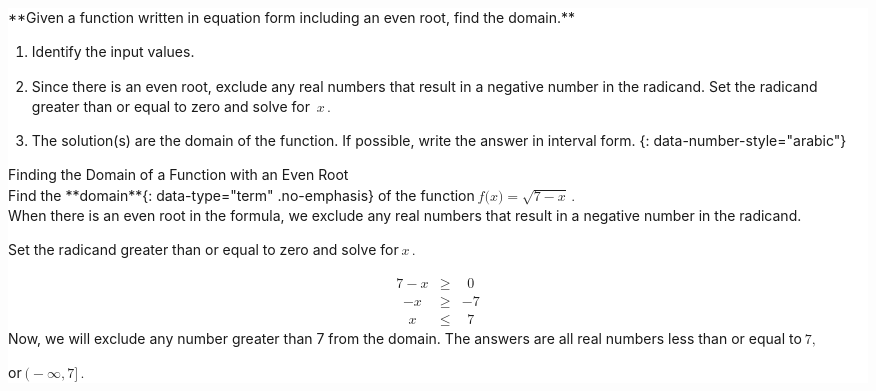 </div>
</div>
</div>

<div data-type="note" data-has-label="true" class="precalculus howto" data-label="How To" markdown="1">
**Given a function written in equation form including an even root, find the domain.**

1.  Identify the input values.
2.  Since there is an even root, exclude any real numbers that result in a negative number in the radicand. Set the radicand greater than or equal to zero and solve for
    <math xmlns="http://www.w3.org/1998/Math/MathML"> <mrow> <mtext> </mtext><mi>x</mi><mo>.</mo> </mrow> </math>

3.  The solution(s) are the domain of the function. If possible, write the answer in interval form.
{: data-number-style="arabic"}

</div>

<div data-type="example" id="Example_01_02_04">
<div data-type="exercise">
<div data-type="problem" markdown="1">
<div data-type="title">
Finding the Domain of a Function with an Even Root
</div>
Find the **domain**{: data-type="term" .no-emphasis} of the function<math xmlns="http://www.w3.org/1998/Math/MathML"> <mrow> <mtext> </mtext><mi>f</mi><mo stretchy="false">(</mo><mi>x</mi><mo stretchy="false">)</mo><mo>=</mo><msqrt> <mrow> <mn>7</mn><mo>−</mo><mi>x</mi> </mrow> </msqrt> <mo>.</mo> </mrow> </math>

</div>
<div data-type="solution" markdown="1">
When there is an even root in the formula, we exclude any real numbers that result in a negative number in the radicand.

Set the radicand greater than or equal to zero and solve for<math xmlns="http://www.w3.org/1998/Math/MathML"> <mrow> <mtext> </mtext><mi>x</mi><mo>.</mo> </mrow> </math>

<div data-type="equation" class="unnumbered" data-label="">
<math xmlns="http://www.w3.org/1998/Math/MathML" display="block"> <mrow> <mtable> <mtr> <mtd columnalign="right"> <mrow> <mn>7</mn><mo>−</mo><mi>x</mi> </mrow> </mtd> <mtd> <mo>≥</mo> </mtd> <mtd columnalign="left"> <mn>0</mn> </mtd> </mtr> <mtr> <mtd columnalign="right"> <mrow> <mo>−</mo><mi>x</mi> </mrow> </mtd> <mtd> <mo>≥</mo> </mtd> <mtd columnalign="left"> <mrow> <mn>−7</mn> </mrow> </mtd> </mtr> <mtr> <mtd columnalign="right"> <mi>x</mi> </mtd> <mtd> <mo>≤</mo> </mtd> <mtd columnalign="left"> <mn>7</mn> </mtd> </mtr> </mtable> </mrow> </math>
</div>
Now, we will exclude any number greater than 7 from the domain. The answers are all real numbers less than or equal to<math xmlns="http://www.w3.org/1998/Math/MathML"> <mrow> <mtext> </mtext><mn>7</mn><mo>,</mo><mtext> </mtext> </mrow> </math>

or<math xmlns="http://www.w3.org/1998/Math/MathML"> <mrow> <mtext> </mtext><mo stretchy="false">(</mo><mo>−</mo><mi>∞</mi><mo>,</mo><mn>7</mn><mo stretchy="false">]</mo><mo>.</mo> </mrow> </math>

</div>
</div>
</div>

